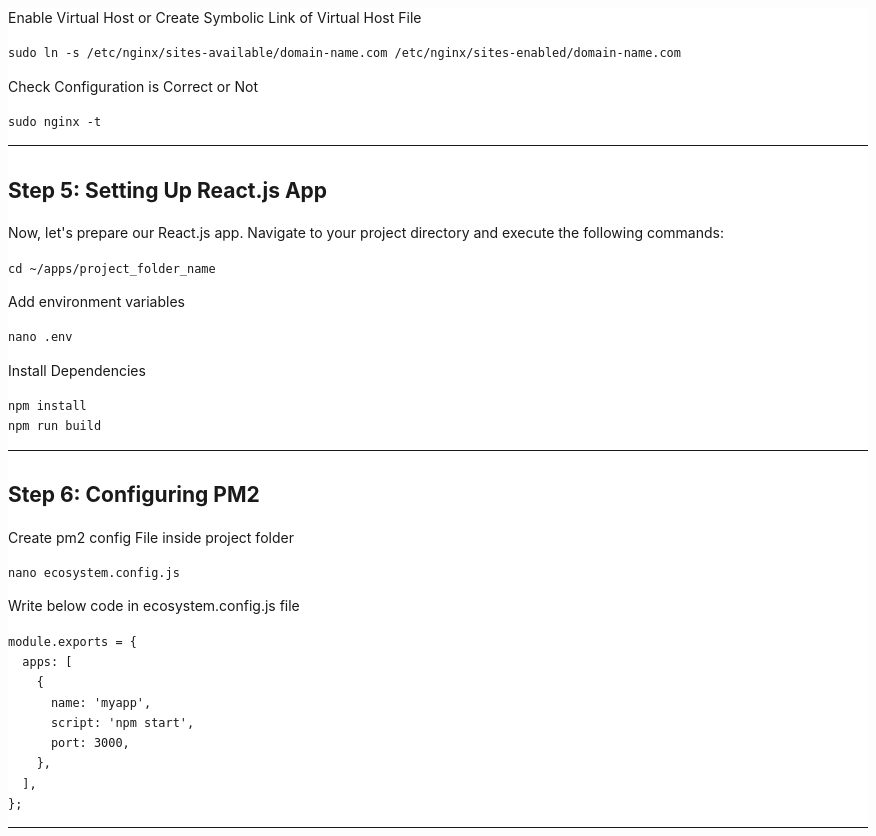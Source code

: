 Enable Virtual Host or Create Symbolic Link of Virtual Host File

```
sudo ln -s /etc/nginx/sites-available/domain-name.com /etc/nginx/sites-enabled/domain-name.com
```

Check Configuration is Correct or Not

```
sudo nginx -t
```

---

## Step 5: Setting Up React.js App

Now, let's prepare our React.js app. Navigate to your project directory and execute the following commands:

```
cd ~/apps/project_folder_name
```

Add environment variables

```
nano .env
```

Install Dependencies

```
npm install
npm run build
```

---

## Step 6: Configuring PM2

Create pm2 config File inside project folder

```
nano ecosystem.config.js
```

Write below code in ecosystem.config.js file

```
module.exports = {
  apps: [
    {
      name: 'myapp',
      script: 'npm start',
      port: 3000,
    },
  ],
};
```

---